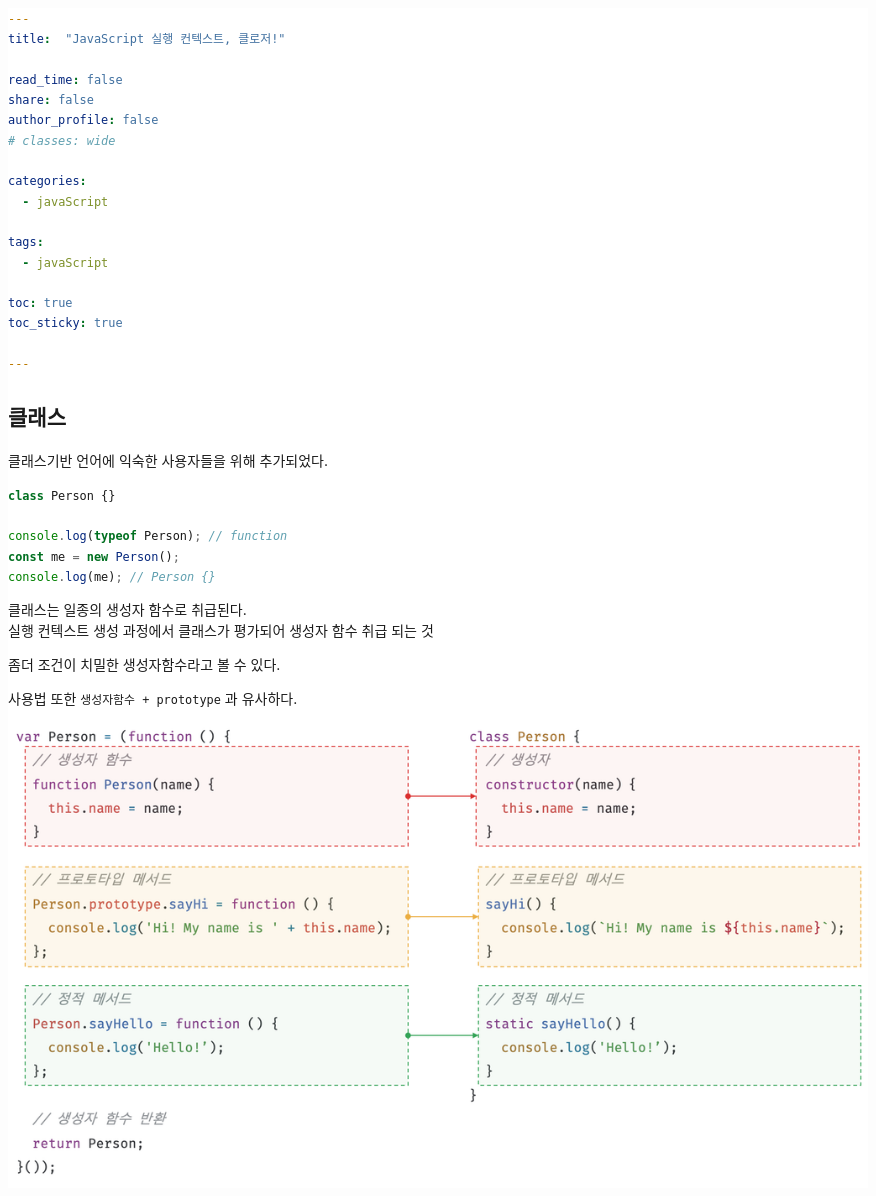 ```yaml
---
title:  "JavaScript 실행 컨텍스트, 클로저!"

read_time: false
share: false
author_profile: false
# classes: wide

categories:
  - javaScript

tags:
  - javaScript

toc: true
toc_sticky: true

---
```



## 클래스  

클래스기반 언어에 익숙한 사용자들을 위해 추가되었다.  


```js
class Person {}

console.log(typeof Person); // function
const me = new Person();
console.log(me); // Person {}
```

클래스는 일종의 생성자 함수로 취급된다.  
실행 컨텍스트 생성 과정에서 클래스가 평가되어 생성자 함수 취급 되는 것  

좀더 조건이 치밀한 생성자함수라고 볼 수 있다.  

사용법 또한 `생성자함수 + prototype` 과 유사하다.  

![2](/assets/javascript/image10.png) 
